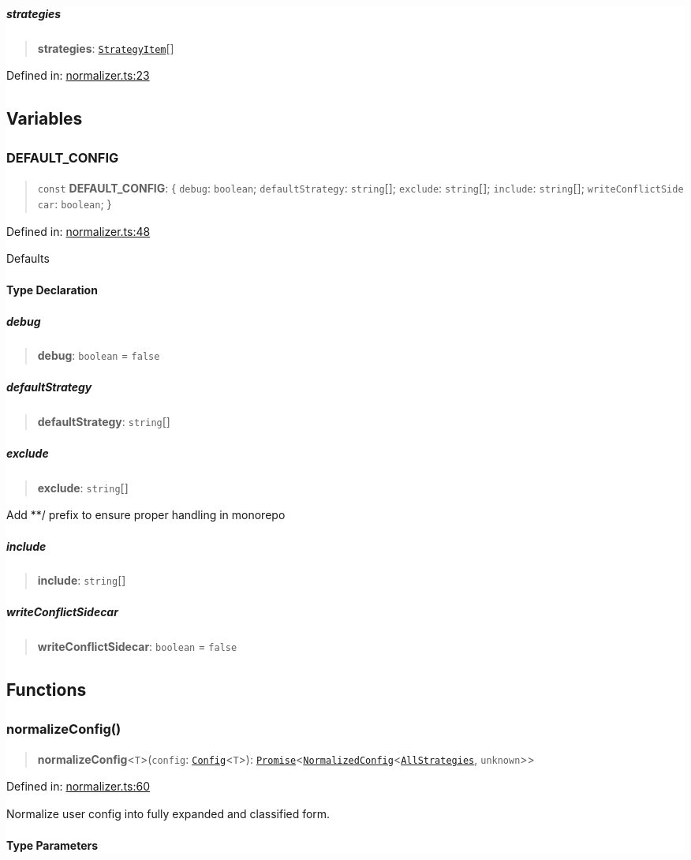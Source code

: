 ##### strategies

> **strategies**: [`StrategyItem`](#strategyitem)[]

Defined in: [normalizer.ts:23](https://github.com/react18-tools/git-json-resolver/blob/6e75e49557f9b5e6210062de3c8a81741a79c347/lib/src/normalizer.ts#L23)

## Variables

### DEFAULT_CONFIG

> `const` **DEFAULT_CONFIG**: \{ `debug`: `boolean`; `defaultStrategy`: `string`[]; `exclude`: `string`[]; `include`: `string`[]; `writeConflictSidecar`: `boolean`; \}

Defined in: [normalizer.ts:48](https://github.com/react18-tools/git-json-resolver/blob/6e75e49557f9b5e6210062de3c8a81741a79c347/lib/src/normalizer.ts#L48)

Defaults

#### Type Declaration

##### debug

> **debug**: `boolean` = `false`

##### defaultStrategy

> **defaultStrategy**: `string`[]

##### exclude

> **exclude**: `string`[]

Add \*\*/ prefix to ensure proper handling in monorepo

##### include

> **include**: `string`[]

##### writeConflictSidecar

> **writeConflictSidecar**: `boolean` = `false`

## Functions

### normalizeConfig()

> **normalizeConfig**\<`T`\>(`config`: [`Config`](types/README.md#config)\<`T`\>): [`Promise`](https://developer.mozilla.org/docs/Web/JavaScript/Reference/Global_Objects/Promise)\<[`NormalizedConfig`](#normalizedconfig)\<[`AllStrategies`](types/README.md#allstrategies), `unknown`\>\>

Defined in: [normalizer.ts:60](https://github.com/react18-tools/git-json-resolver/blob/6e75e49557f9b5e6210062de3c8a81741a79c347/lib/src/normalizer.ts#L60)

Normalize user config into fully expanded and classified form.

#### Type Parameters
